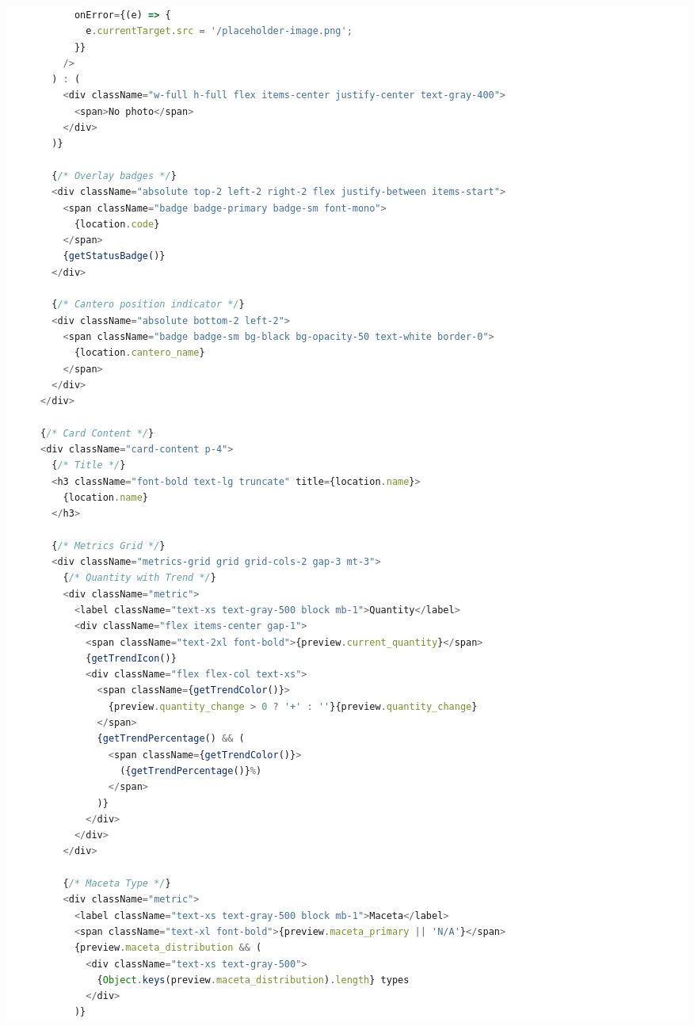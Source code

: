 ```typescript
            onError={(e) => {
              e.currentTarget.src = '/placeholder-image.png';
            }}
          />
        ) : (
          <div className="w-full h-full flex items-center justify-center text-gray-400">
            <span>No photo</span>
          </div>
        )}

        {/* Overlay badges */}
        <div className="absolute top-2 left-2 right-2 flex justify-between items-start">
          <span className="badge badge-primary badge-sm font-mono">
            {location.code}
          </span>
          {getStatusBadge()}
        </div>

        {/* Cantero position indicator */}
        <div className="absolute bottom-2 left-2">
          <span className="badge badge-sm bg-black bg-opacity-50 text-white border-0">
            {location.cantero_name}
          </span>
        </div>
      </div>

      {/* Card Content */}
      <div className="card-content p-4">
        {/* Title */}
        <h3 className="font-bold text-lg truncate" title={location.name}>
          {location.name}
        </h3>

        {/* Metrics Grid */}
        <div className="metrics-grid grid grid-cols-2 gap-3 mt-3">
          {/* Quantity with Trend */}
          <div className="metric">
            <label className="text-xs text-gray-500 block mb-1">Quantity</label>
            <div className="flex items-center gap-1">
              <span className="text-2xl font-bold">{preview.current_quantity}</span>
              {getTrendIcon()}
              <div className="flex flex-col text-xs">
                <span className={getTrendColor()}>
                  {preview.quantity_change > 0 ? '+' : ''}{preview.quantity_change}
                </span>
                {getTrendPercentage() && (
                  <span className={getTrendColor()}>
                    ({getTrendPercentage()}%)
                  </span>
                )}
              </div>
            </div>
          </div>

          {/* Maceta Type */}
          <div className="metric">
            <label className="text-xs text-gray-500 block mb-1">Maceta</label>
            <span className="text-xl font-bold">{preview.maceta_primary || 'N/A'}</span>
            {preview.maceta_distribution && (
              <div className="text-xs text-gray-500">
                {Object.keys(preview.maceta_distribution).length} types
              </div>
            )}
```